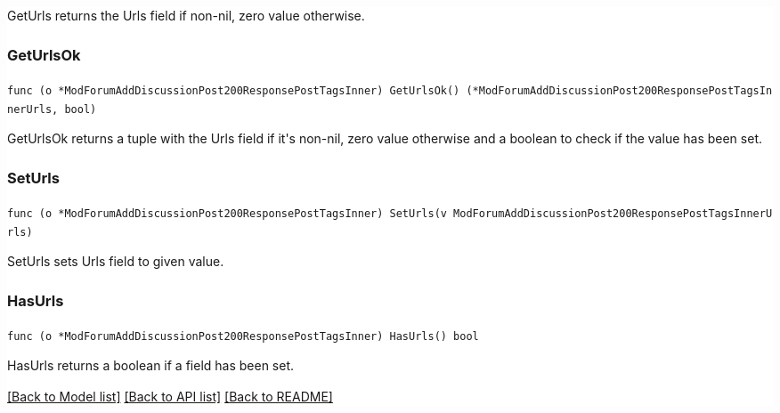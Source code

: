 GetUrls returns the Urls field if non-nil, zero value otherwise.

### GetUrlsOk

`func (o *ModForumAddDiscussionPost200ResponsePostTagsInner) GetUrlsOk() (*ModForumAddDiscussionPost200ResponsePostTagsInnerUrls, bool)`

GetUrlsOk returns a tuple with the Urls field if it's non-nil, zero value otherwise
and a boolean to check if the value has been set.

### SetUrls

`func (o *ModForumAddDiscussionPost200ResponsePostTagsInner) SetUrls(v ModForumAddDiscussionPost200ResponsePostTagsInnerUrls)`

SetUrls sets Urls field to given value.

### HasUrls

`func (o *ModForumAddDiscussionPost200ResponsePostTagsInner) HasUrls() bool`

HasUrls returns a boolean if a field has been set.


[[Back to Model list]](../README.md#documentation-for-models) [[Back to API list]](../README.md#documentation-for-api-endpoints) [[Back to README]](../README.md)


